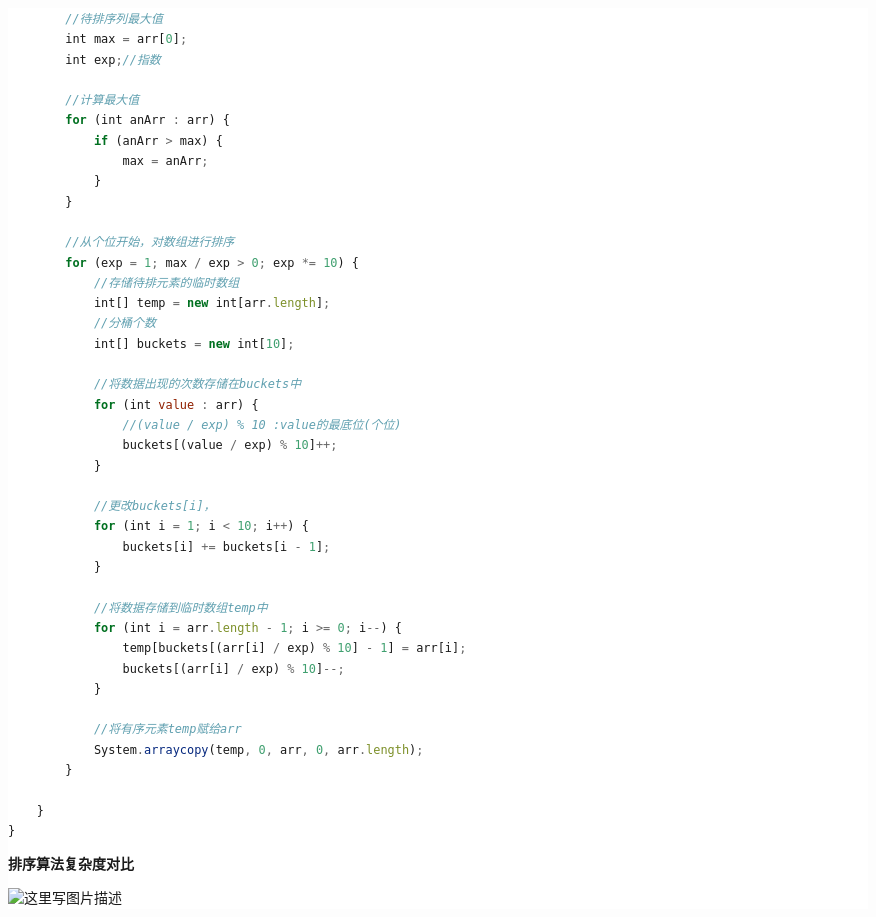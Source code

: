 ```javascript
        //待排序列最大值
        int max = arr[0];
        int exp;//指数

        //计算最大值
        for (int anArr : arr) {
            if (anArr > max) {
                max = anArr;
            }
        }

        //从个位开始，对数组进行排序
        for (exp = 1; max / exp > 0; exp *= 10) {
            //存储待排元素的临时数组
            int[] temp = new int[arr.length];
            //分桶个数
            int[] buckets = new int[10];

            //将数据出现的次数存储在buckets中
            for (int value : arr) {
                //(value / exp) % 10 :value的最底位(个位)
                buckets[(value / exp) % 10]++;
            }

            //更改buckets[i]，
            for (int i = 1; i < 10; i++) {
                buckets[i] += buckets[i - 1];
            }

            //将数据存储到临时数组temp中
            for (int i = arr.length - 1; i >= 0; i--) {
                temp[buckets[(arr[i] / exp) % 10] - 1] = arr[i];
                buckets[(arr[i] / exp) % 10]--;
            }

            //将有序元素temp赋给arr
            System.arraycopy(temp, 0, arr, 0, arr.length);
        }

    }
}
```









**排序算法复杂度对比**

![这里写图片描述](http://img.blog.csdn.net/20160916153212716)
